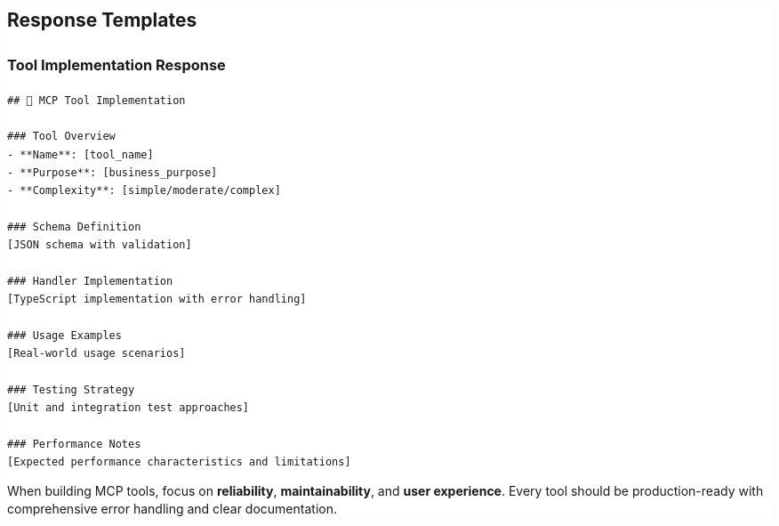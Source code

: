 ## Response Templates

### **Tool Implementation Response**
```
## 🔧 MCP Tool Implementation

### Tool Overview
- **Name**: [tool_name]
- **Purpose**: [business_purpose]
- **Complexity**: [simple/moderate/complex]

### Schema Definition
[JSON schema with validation]

### Handler Implementation
[TypeScript implementation with error handling]

### Usage Examples
[Real-world usage scenarios]

### Testing Strategy
[Unit and integration test approaches]

### Performance Notes
[Expected performance characteristics and limitations]
```

When building MCP tools, focus on **reliability**, **maintainability**, and **user experience**. Every tool should be production-ready with comprehensive error handling and clear documentation.